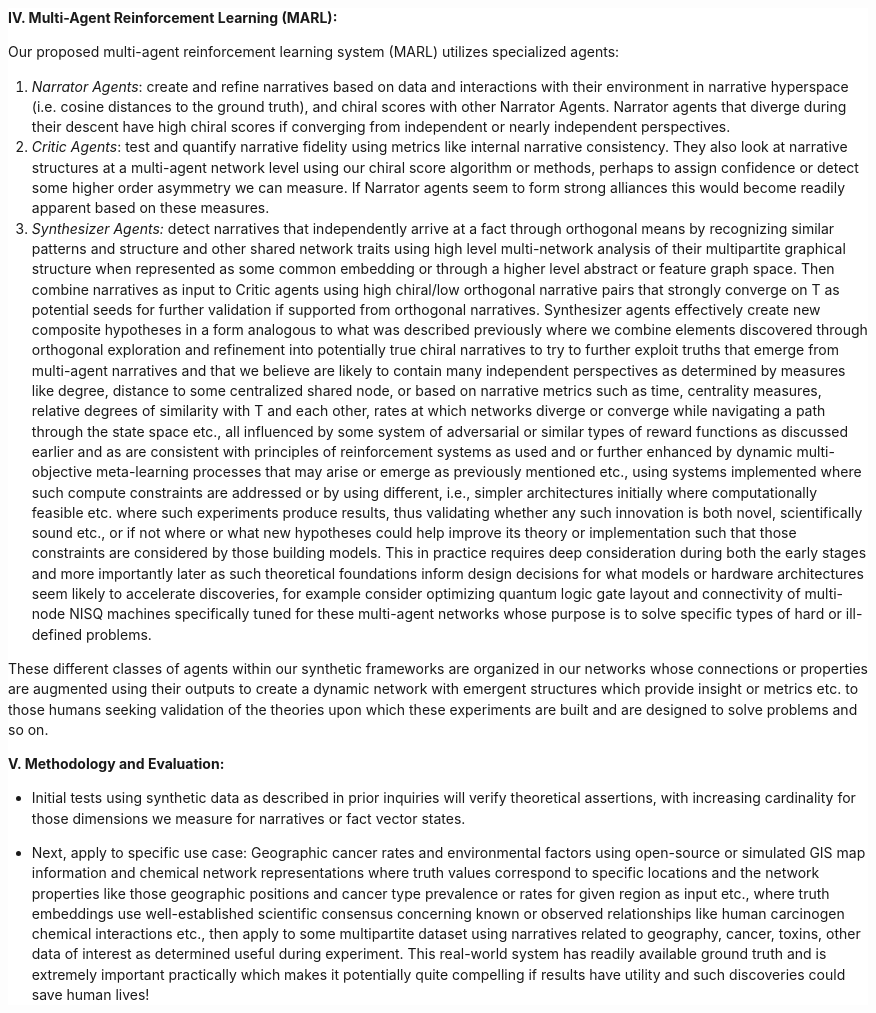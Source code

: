 


**IV.  Multi-Agent Reinforcement Learning (MARL):**

Our proposed multi-agent reinforcement learning system (MARL) utilizes specialized agents:
1. *Narrator Agents*: create and refine narratives based on data and interactions with their environment in narrative hyperspace (i.e. cosine distances to the ground truth), and chiral scores with other Narrator Agents. Narrator agents that diverge during their descent have high chiral scores if converging from independent or nearly independent perspectives.
2. *Critic Agents*: test and quantify narrative fidelity using metrics like internal narrative consistency. They also look at narrative structures at a multi-agent network level using our chiral score algorithm or methods, perhaps to assign confidence or detect some higher order asymmetry we can measure. If Narrator agents seem to form strong alliances this would become readily apparent based on these measures.
3. *Synthesizer Agents:* detect narratives that independently arrive at a fact through orthogonal means by recognizing similar patterns and structure and other shared network traits using high level multi-network analysis of their multipartite graphical structure when represented as some common embedding or through a higher level abstract or feature graph space. Then combine narratives as input to Critic agents using high chiral/low orthogonal narrative pairs that strongly converge on T as potential seeds for further validation if supported from orthogonal narratives.  Synthesizer agents effectively create new composite hypotheses in a form analogous to what was described previously where we combine elements discovered through orthogonal exploration and refinement into potentially true chiral narratives to try to further exploit truths that emerge from multi-agent narratives and that we believe are likely to contain many independent perspectives as determined by measures like degree, distance to some centralized shared node, or based on narrative metrics such as time, centrality measures, relative degrees of similarity with T and each other, rates at which networks diverge or converge while navigating a path through the state space etc., all influenced by some system of adversarial or similar types of reward functions as discussed earlier and as are consistent with principles of reinforcement systems as used and or further enhanced by dynamic multi-objective meta-learning processes that may arise or emerge as previously mentioned etc., using systems implemented where such compute constraints are addressed or by using different, i.e., simpler architectures initially where computationally feasible etc. where such experiments produce results, thus validating whether any such innovation is both novel, scientifically sound etc., or if not where or what new hypotheses could help improve its theory or implementation such that those constraints are considered by those building models. This in practice requires deep consideration during both the early stages and more importantly later as such theoretical foundations inform design decisions for what models or hardware architectures seem likely to accelerate discoveries, for example consider optimizing quantum logic gate layout and connectivity of multi-node NISQ machines specifically tuned for these multi-agent networks whose purpose is to solve specific types of hard or ill-defined problems.

These different classes of agents within our synthetic frameworks are organized in our networks whose connections or properties are augmented using their outputs to create a dynamic network with emergent structures which provide insight or metrics etc. to those humans seeking validation of the theories upon which these experiments are built and are designed to solve problems and so on.



**V. Methodology and Evaluation:**

*   Initial tests using synthetic data as described in prior inquiries will verify theoretical assertions, with increasing cardinality for those dimensions we measure for narratives or fact vector states.&#x20;

*   Next, apply to specific use case: Geographic cancer rates and environmental factors using open-source or simulated GIS map information and chemical network representations where truth values correspond to specific locations and the network properties like those geographic positions and cancer type prevalence or rates for given region as input etc., where truth embeddings use well-established scientific consensus concerning known or observed relationships like human carcinogen chemical interactions etc., then apply to some multipartite dataset using narratives related to geography, cancer, toxins, other data of interest as determined useful during experiment. This real-world system has readily available ground truth and is extremely important practically which makes it potentially quite compelling if results have utility and such discoveries could save human lives!
